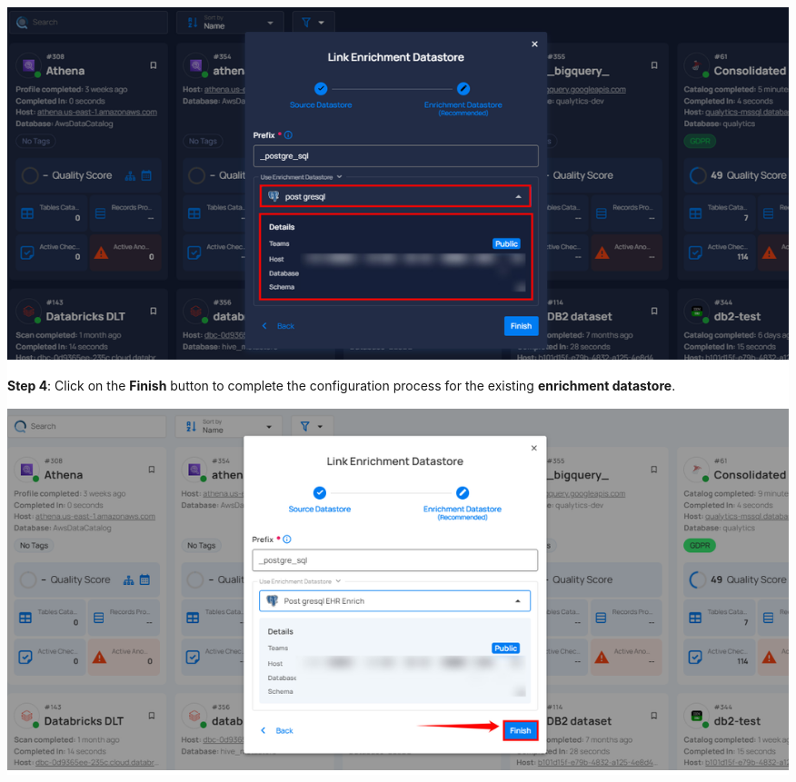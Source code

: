 ![use-existing-enrichment-datastore](../assets/datastores/postgresql/use-existing-enrichment-datastore-dark.png#only-dark)

**Step 4**: Click on the **Finish** button to complete the configuration process for the existing **enrichment datastore**.

![finish-configuration-for-existing-enrichment-datastore](../assets/datastores/postgresql/finish-configuration-for-existing-enrichment-datastore-light.png#only-light)